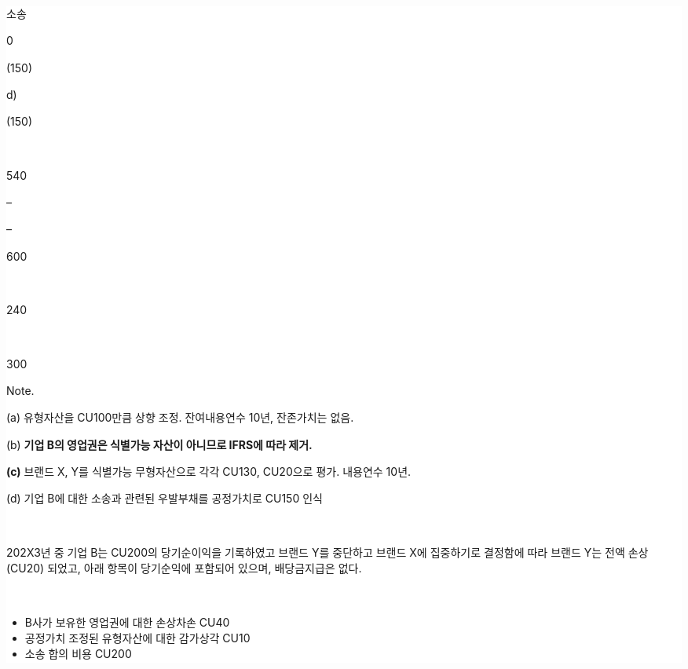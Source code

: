 소송</span></p></div></td><td colspan="1" rowspan="1" style="width: 20.0%; height: 40.0px;  "><div><p style=""><span style="">0</span></p></div></td><td colspan="1" rowspan="1" style="width: 20.0%; height: 40.0px;  "><div><p style=""><span style="">(150)</span></p></div></td><td colspan="1" rowspan="1" style="width: 20.0%; height: 40.0px;  "><div><p style=""><span style="">d)</span></p></div></td><td colspan="1" rowspan="1" style="width: 20.0%; height: 40.0px;  "><div><p style=""><span style="">(150)</span></p></div></td></tr><tr><td colspan="1" rowspan="1" style="width: 20.0%; height: 20.0px;  background-color: #003960;"><div><p style=""><span style="color:#ffffff;">합계</span></p></div></td><td colspan="1" rowspan="1" style="width: 20.0%; height: 20.0px;  "><div><p style=""><span style="">540</span></p></div></td><td colspan="1" rowspan="1" style="width: 20.0%; height: 20.0px;  "><div><p style=""><span style="">–</span></p></div></td><td colspan="1" rowspan="1" style="width: 20.0%; height: 20.0px;  "><div><p style=""><span style="">–</span></p></div></td><td colspan="1" rowspan="1" style="width: 20.0%; height: 20.0px;  "><div><p style=""><span style="">600</span></p></div></td></tr><tr><td colspan="1" rowspan="1" style="width: 20.0%; height: 10.0px;  background-color: #003960;"><div><p style=""><span style="color:#ffffff;">지분(40%)</span></p></div></td><td colspan="1" rowspan="1" style="width: 20.0%; height: 10.0px;  "></td><td colspan="1" rowspan="1" style="width: 20.0%; height: 10.0px;  "></td><td colspan="1" rowspan="1" style="width: 20.0%; height: 10.0px;  "></td><td colspan="1" rowspan="1" style="width: 20.0%; height: 10.0px;  "><div><p style=""><span style="">240</span></p></div></td></tr><tr><td colspan="1" rowspan="1" style="width: 20.0%; height: 10.0px;  background-color: #003960;"><div><p style=""><span style="color:#ffffff;">취득금액</span></p></div></td><td colspan="1" rowspan="1" style="width: 20.0%; height: 10.0px;  "></td><td colspan="1" rowspan="1" style="width: 20.0%; height: 10.0px;  "></td><td colspan="1" rowspan="1" style="width: 20.0%; height: 10.0px;  "></td><td colspan="1" rowspan="1" style="width: 20.0%; height: 10.0px;  "><div><p style=""><span style="">300</span></p></div></td></tr></tbody></table>

Note.

(a) 유형자산을 CU100만큼 상향 조정. 잔여내용연수 10년, 잔존가치는 없음.

(b) **기업 B의 영업권은 식별가능 자산이 아니므로 IFRS에 따라 제거.**

**(c)** 브랜드 X, Y를 식별가능 무형자산으로 각각 CU130, CU20으로 평가. 내용연수 10년.

(d) 기업 B에 대한 소송과 관련된 우발부채를 공정가치로 CU150 인식

​

202X3년 중 기업 B는 CU200의 당기순이익을 기록하였고 브랜드 Y를 중단하고 브랜드 X에 집중하기로 결정함에 따라 브랜드 Y는 전액 손상(CU20) 되었고, 아래 항목이 당기순익에 포함되어 있으며, 배당금지급은 없다.

​

- B사가 보유한 영업권에 대한 손상차손 CU40
- 공정가치 조정된 유형자산에 대한 감가상각 CU10
- 소송 합의 비용 CU200
